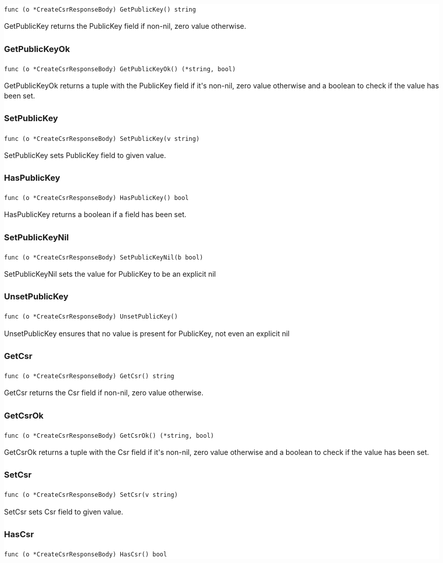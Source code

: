 `func (o *CreateCsrResponseBody) GetPublicKey() string`

GetPublicKey returns the PublicKey field if non-nil, zero value otherwise.

### GetPublicKeyOk

`func (o *CreateCsrResponseBody) GetPublicKeyOk() (*string, bool)`

GetPublicKeyOk returns a tuple with the PublicKey field if it's non-nil, zero value otherwise
and a boolean to check if the value has been set.

### SetPublicKey

`func (o *CreateCsrResponseBody) SetPublicKey(v string)`

SetPublicKey sets PublicKey field to given value.

### HasPublicKey

`func (o *CreateCsrResponseBody) HasPublicKey() bool`

HasPublicKey returns a boolean if a field has been set.

### SetPublicKeyNil

`func (o *CreateCsrResponseBody) SetPublicKeyNil(b bool)`

 SetPublicKeyNil sets the value for PublicKey to be an explicit nil

### UnsetPublicKey
`func (o *CreateCsrResponseBody) UnsetPublicKey()`

UnsetPublicKey ensures that no value is present for PublicKey, not even an explicit nil
### GetCsr

`func (o *CreateCsrResponseBody) GetCsr() string`

GetCsr returns the Csr field if non-nil, zero value otherwise.

### GetCsrOk

`func (o *CreateCsrResponseBody) GetCsrOk() (*string, bool)`

GetCsrOk returns a tuple with the Csr field if it's non-nil, zero value otherwise
and a boolean to check if the value has been set.

### SetCsr

`func (o *CreateCsrResponseBody) SetCsr(v string)`

SetCsr sets Csr field to given value.

### HasCsr

`func (o *CreateCsrResponseBody) HasCsr() bool`
